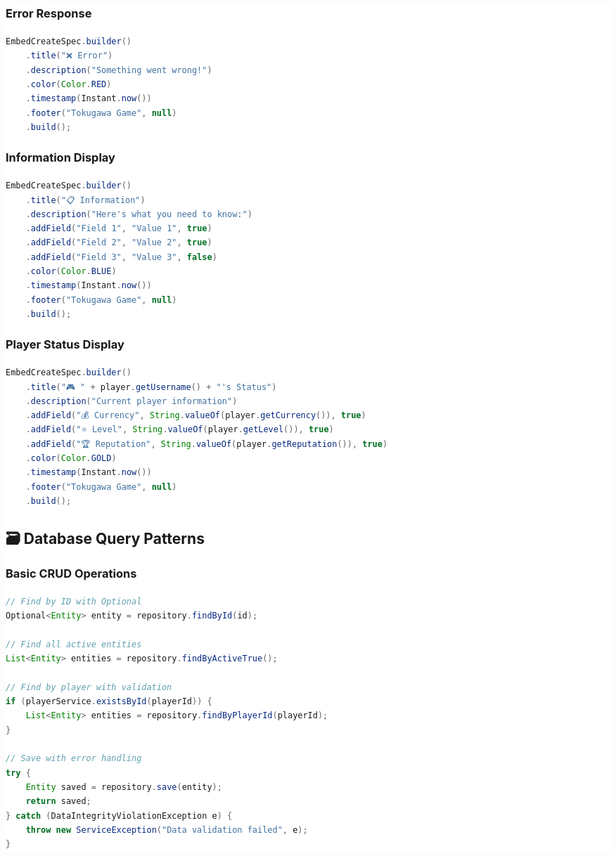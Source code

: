 ### **Error Response**
```java
EmbedCreateSpec.builder()
    .title("❌ Error")
    .description("Something went wrong!")
    .color(Color.RED)
    .timestamp(Instant.now())
    .footer("Tokugawa Game", null)
    .build();
```

### **Information Display**
```java
EmbedCreateSpec.builder()
    .title("📋 Information")
    .description("Here's what you need to know:")
    .addField("Field 1", "Value 1", true)
    .addField("Field 2", "Value 2", true)
    .addField("Field 3", "Value 3", false)
    .color(Color.BLUE)
    .timestamp(Instant.now())
    .footer("Tokugawa Game", null)
    .build();
```

### **Player Status Display**
```java
EmbedCreateSpec.builder()
    .title("🎮 " + player.getUsername() + "'s Status")
    .description("Current player information")
    .addField("💰 Currency", String.valueOf(player.getCurrency()), true)
    .addField("⭐ Level", String.valueOf(player.getLevel()), true)
    .addField("🏆 Reputation", String.valueOf(player.getReputation()), true)
    .color(Color.GOLD)
    .timestamp(Instant.now())
    .footer("Tokugawa Game", null)
    .build();
```

## 🗃️ **Database Query Patterns**

### **Basic CRUD Operations**
```java
// Find by ID with Optional
Optional<Entity> entity = repository.findById(id);

// Find all active entities
List<Entity> entities = repository.findByActiveTrue();

// Find by player with validation
if (playerService.existsById(playerId)) {
    List<Entity> entities = repository.findByPlayerId(playerId);
}

// Save with error handling
try {
    Entity saved = repository.save(entity);
    return saved;
} catch (DataIntegrityViolationException e) {
    throw new ServiceException("Data validation failed", e);
}
```
